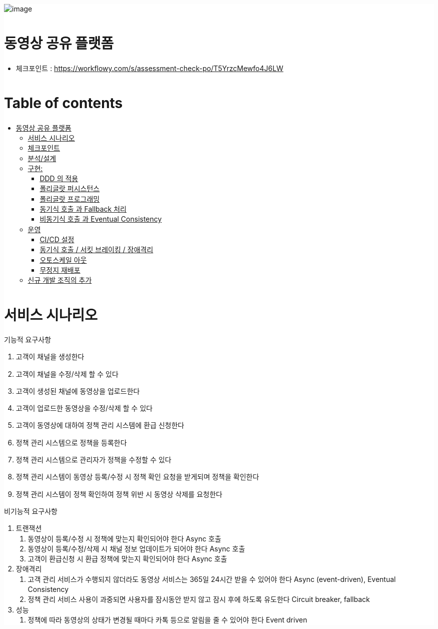 ![image](https://user-images.githubusercontent.com/63624229/81629985-6bc2cb00-943f-11ea-9aef-b46d48c79244.png)

# 동영상 공유 플랫폼

- 체크포인트 : https://workflowy.com/s/assessment-check-po/T5YrzcMewfo4J6LW


# Table of contents

- [동영상 공유 플랫폼](#---)
  - [서비스 시나리오](#서비스-시나리오)
  - [체크포인트](#체크포인트)
  - [분석/설계](#분석설계)
  - [구현:](#구현-)
    - [DDD 의 적용](#ddd-의-적용)
    - [폴리글랏 퍼시스턴스](#폴리글랏-퍼시스턴스)
    - [폴리글랏 프로그래밍](#폴리글랏-프로그래밍)
    - [동기식 호출 과 Fallback 처리](#동기식-호출-과-Fallback-처리)
    - [비동기식 호출 과 Eventual Consistency](#비동기식-호출-과-Eventual-Consistency)
  - [운영](#운영)
    - [CI/CD 설정](#cicd설정)
    - [동기식 호출 / 서킷 브레이킹 / 장애격리](#동기식-호출-서킷-브레이킹-장애격리)
    - [오토스케일 아웃](#오토스케일-아웃)
    - [무정지 재배포](#무정지-재배포)
  - [신규 개발 조직의 추가](#신규-개발-조직의-추가)

# 서비스 시나리오


기능적 요구사항

1. 고객이 채널을 생성한다
2. 고객이 채널을 수정/삭제 할 수 있다

3. 고객이 생성된 채널에 동영상을 업로드한다
4. 고객이 업로드한 동영상을 수정/삭제 할 수 있다
5. 고객이 동영상에 대하여 정책 관리 시스템에 환급 신청한다

6. 정책 관리 시스템으로 정책을 등록한다
7. 정책 관리 시스템으로 관리자가 정책을 수정할 수 있다
8. 정책 관리 시스템이 동영상 등록/수정 시 정책 확인 요청을 받게되며 정책을 확인한다
9. 정책 관리 시스템이 정책 확인하여 정책 위반 시 동영상 삭제를 요청한다


비기능적 요구사항

1. 트랜잭션
    1. 동영상이 등록/수정 시 정책에 맞는지 확인되어야 한다          Async 호출 
    2. 동영상이 등록/수정/삭제 시 채널 정보 업데이트가 되어야 한다  Async 호출
    3. 고객이 환급신청 시 환급 정책에 맞는지 확인되어야 한다        Async 호출
1. 장애격리
    1. 고객 관리 서비스가 수행되지 않더라도 동영상 서비스는 365일 24시간 받을 수 있어야 한다  Async (event-driven), Eventual Consistency
    2. 정책 관리 서비스 사용이 과중되면 사용자를 잠시동안 받지 않고 잠시 후에 하도록 유도한다  Circuit breaker, fallback
1. 성능
    1. 정책에 따라 동영상의 상태가 변경될 때마다 카톡 등으로 알림을 줄 수 있어야 한다  Event driven
